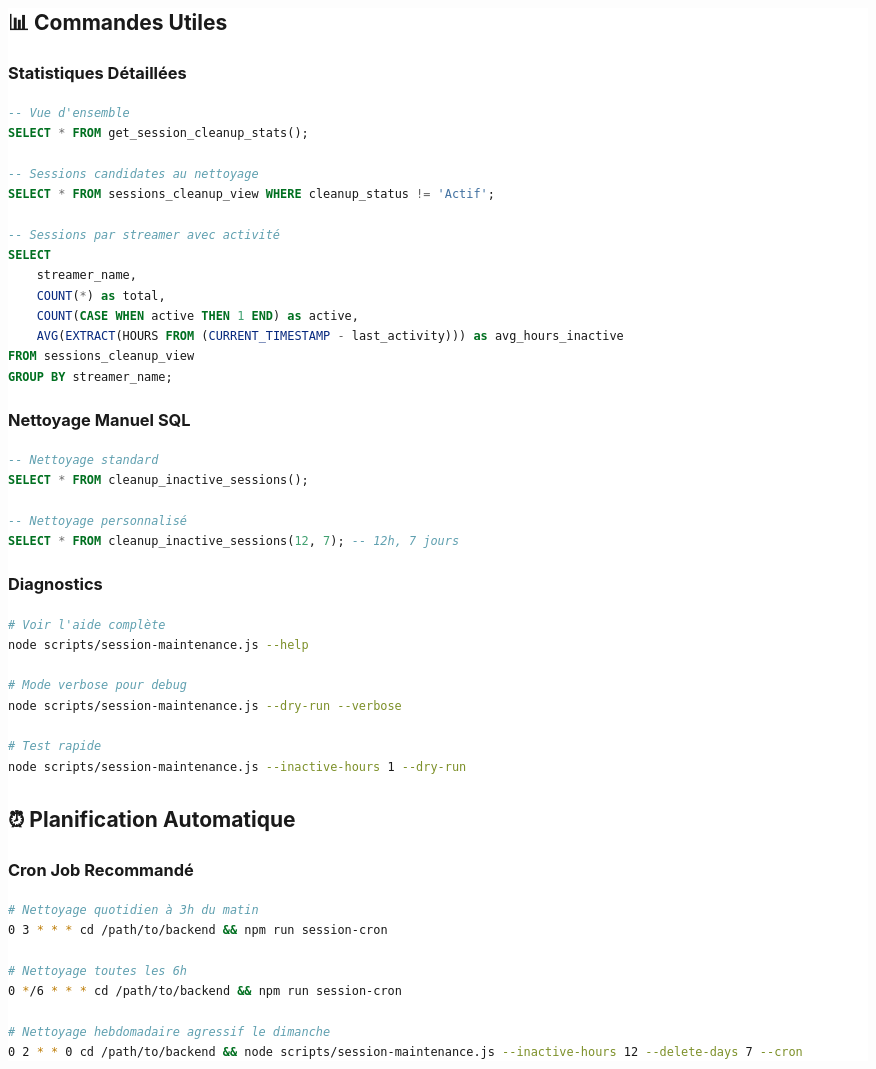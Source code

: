 ## 📊 Commandes Utiles

### **Statistiques Détaillées**
```sql
-- Vue d'ensemble
SELECT * FROM get_session_cleanup_stats();

-- Sessions candidates au nettoyage
SELECT * FROM sessions_cleanup_view WHERE cleanup_status != 'Actif';

-- Sessions par streamer avec activité
SELECT 
    streamer_name,
    COUNT(*) as total,
    COUNT(CASE WHEN active THEN 1 END) as active,
    AVG(EXTRACT(HOURS FROM (CURRENT_TIMESTAMP - last_activity))) as avg_hours_inactive
FROM sessions_cleanup_view 
GROUP BY streamer_name;
```

### **Nettoyage Manuel SQL**
```sql
-- Nettoyage standard
SELECT * FROM cleanup_inactive_sessions();

-- Nettoyage personnalisé
SELECT * FROM cleanup_inactive_sessions(12, 7); -- 12h, 7 jours
```

### **Diagnostics**
```bash
# Voir l'aide complète
node scripts/session-maintenance.js --help

# Mode verbose pour debug
node scripts/session-maintenance.js --dry-run --verbose

# Test rapide
node scripts/session-maintenance.js --inactive-hours 1 --dry-run
```

## ⏰ Planification Automatique

### **Cron Job Recommandé**
```bash
# Nettoyage quotidien à 3h du matin
0 3 * * * cd /path/to/backend && npm run session-cron

# Nettoyage toutes les 6h
0 */6 * * * cd /path/to/backend && npm run session-cron

# Nettoyage hebdomadaire agressif le dimanche
0 2 * * 0 cd /path/to/backend && node scripts/session-maintenance.js --inactive-hours 12 --delete-days 7 --cron
```
